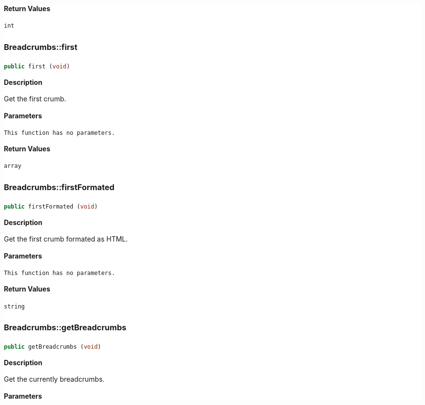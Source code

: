 
**Return Values**

`int`





### Breadcrumbs::first
```php
public first (void)
```

**Description**

Get the first crumb.


**Parameters**

`This function has no parameters.`


**Return Values**

`array`





### Breadcrumbs::firstFormated
```php
public firstFormated (void)
```

**Description**

Get the first crumb formated as HTML.


**Parameters**

`This function has no parameters.`


**Return Values**

`string`





### Breadcrumbs::getBreadcrumbs
```php
public getBreadcrumbs (void)
```

**Description**

Get the currently breadcrumbs.


**Parameters**
